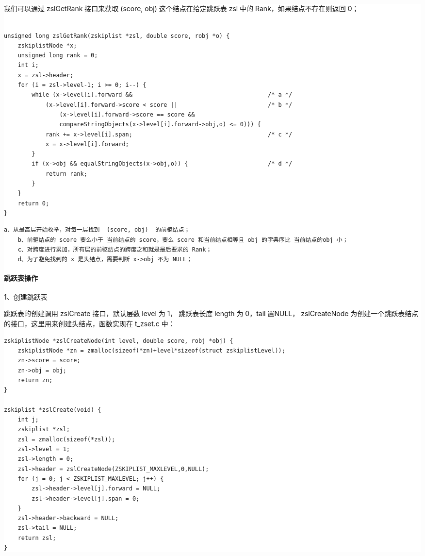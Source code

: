 我们可以通过 zslGetRank 接口来获取 (score, obj) 这个结点在给定跳跃表 zsl 中的 Rank，如果结点不存在则返回 0； 

```

unsigned long zslGetRank(zskiplist *zsl, double score, robj *o) {
    zskiplistNode *x;
    unsigned long rank = 0;
    int i;
    x = zsl->header;
    for (i = zsl->level-1; i >= 0; i--) {
        while (x->level[i].forward &&                                       /* a */
            (x->level[i].forward->score < score ||                          /* b */
                (x->level[i].forward->score == score &&                     
                compareStringObjects(x->level[i].forward->obj,o) <= 0))) {
            rank += x->level[i].span;                                       /* c */
            x = x->level[i].forward;                                        
        } 
        if (x->obj && equalStringObjects(x->obj,o)) {                       /* d */
            return rank;
        }
    }
    return 0;
}
```
    a、从最高层开始枚举，对每一层找到  (score, obj)  的前驱结点；
        b、前驱结点的 score 要么小于 当前结点的 score，要么 score 和当前结点相等且 obj 的字典序比 当前结点的obj 小；
        c、对跨度进行累加，所有层的前驱结点的跨度之和就是最后要求的 Rank；
        d、为了避免找到的 x 是头结点，需要判断 x->obj 不为 NULL；

#### 跳跃表操作

1、创建跳跃表
        
 跳跃表的创建调用 zslCreate 接口，默认层数 level 为 1， 跳跃表长度 length 为 0，tail 置NULL， zslCreateNode 为创建一个跳跃表结点的接口，这里用来创建头结点，函数实现在 t_zset.c 中：

```
zskiplistNode *zslCreateNode(int level, double score, robj *obj) {
    zskiplistNode *zn = zmalloc(sizeof(*zn)+level*sizeof(struct zskiplistLevel));
    zn->score = score;
    zn->obj = obj;
    return zn;
}
 
zskiplist *zslCreate(void) {
    int j;
    zskiplist *zsl;
    zsl = zmalloc(sizeof(*zsl));                               
    zsl->level = 1;                                         
    zsl->length = 0;
    zsl->header = zslCreateNode(ZSKIPLIST_MAXLEVEL,0,NULL);
    for (j = 0; j < ZSKIPLIST_MAXLEVEL; j++) {
        zsl->header->level[j].forward = NULL;
        zsl->header->level[j].span = 0;
    }
    zsl->header->backward = NULL;
    zsl->tail = NULL;
    return zsl;
}
```
